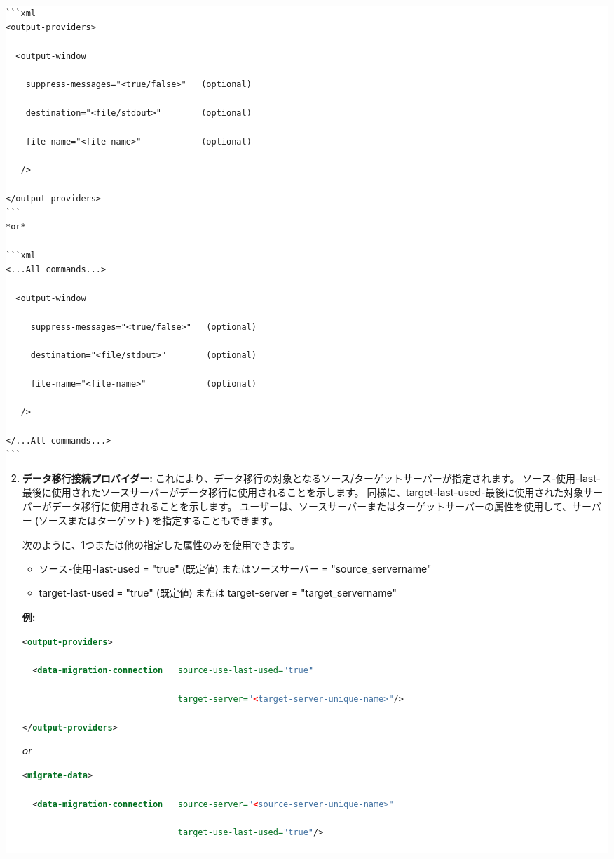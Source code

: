     ```xml  
    <output-providers>  
  
      <output-window  
  
        suppress-messages="<true/false>"   (optional)  
  
        destination="<file/stdout>"        (optional)  
  
        file-name="<file-name>"            (optional)  
  
       />  
  
    </output-providers>  
    ```  
    *or*  
  
    ```xml  
    <...All commands...>  
  
      <output-window  
  
         suppress-messages="<true/false>"   (optional)  
  
         destination="<file/stdout>"        (optional)  
  
         file-name="<file-name>"            (optional)  
  
       />  
  
    </...All commands...>  
    ```  
  
2.  **データ移行接続プロバイダー:** これにより、データ移行の対象となるソース/ターゲットサーバーが指定されます。  ソース-使用-last-最後に使用されたソースサーバーがデータ移行に使用されることを示します。 同様に、target-last-used-最後に使用された対象サーバーがデータ移行に使用されることを示します。 ユーザーは、ソースサーバーまたはターゲットサーバーの属性を使用して、サーバー (ソースまたはターゲット) を指定することもできます。  
  
    次のように、1つまたは他の指定した属性のみを使用できます。  
  
    -   ソース-使用-last-used = "true" (既定値) またはソースサーバー = "source_servername"  
  
    -   target-last-used = "true" (既定値) または target-server = "target_servername"  
  
    **例:**  
  
    ```xml  
    <output-providers>  
  
      <data-migration-connection   source-use-last-used="true"  
  
                                   target-server="<target-server-unique-name>"/>  
  
    </output-providers>  
    ```  
    *or*  
  
    ```xml  
    <migrate-data>  
  
      <data-migration-connection   source-server="<source-server-unique-name>"  
  
                                   target-use-last-used="true"/>  
  